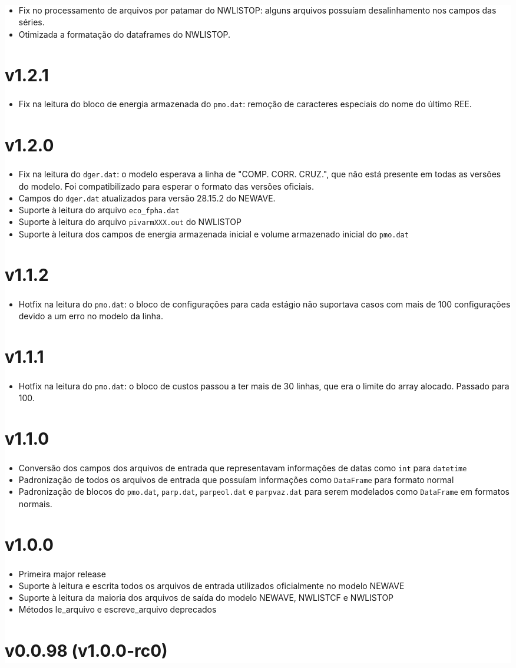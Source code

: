 - Fix no processamento de arquivos por patamar do NWLISTOP: alguns arquivos possuíam desalinhamento nos campos das séries.
- Otimizada a formatação do dataframes do NWLISTOP.

# v1.2.1

- Fix na leitura do bloco de energia armazenada do `pmo.dat`: remoção de caracteres especiais do nome do último REE.

# v1.2.0

- Fix na leitura do `dger.dat`: o modelo esperava a linha de "COMP. CORR. CRUZ.", que não está presente em todas as versões do modelo. Foi compatibilizado para esperar o formato das versões oficiais.
- Campos do `dger.dat` atualizados para versão 28.15.2 do NEWAVE.
- Suporte à leitura do arquivo `eco_fpha.dat`
- Suporte à leitura do arquivo `pivarmXXX.out` do NWLISTOP
- Suporte à leitura dos campos de energia armazenada inicial e volume armazenado inicial do `pmo.dat`

# v1.1.2

- Hotfix na leitura do `pmo.dat`: o bloco de configurações para cada estágio não suportava casos com mais de 100 configurações devido a um erro no modelo da linha.

# v1.1.1

- Hotfix na leitura do `pmo.dat`: o bloco de custos passou a ter mais de 30 linhas, que era o limite do array alocado. Passado para 100.

# v1.1.0

- Conversão dos campos dos arquivos de entrada que representavam informações de datas como `int` para `datetime`
- Padronização de todos os arquivos de entrada que possuíam informações como `DataFrame` para formato normal
- Padronização de blocos do `pmo.dat`, `parp.dat`, `parpeol.dat` e `parpvaz.dat` para serem modelados como `DataFrame` em formatos normais.

# v1.0.0

- Primeira major release
- Suporte à leitura e escrita todos os arquivos de entrada utilizados oficialmente no modelo NEWAVE
- Suporte à leitura da maioria dos arquivos de saída do modelo NEWAVE, NWLISTCF e NWLISTOP
- Métodos le_arquivo e escreve_arquivo deprecados

# v0.0.98 (v1.0.0-rc0)
